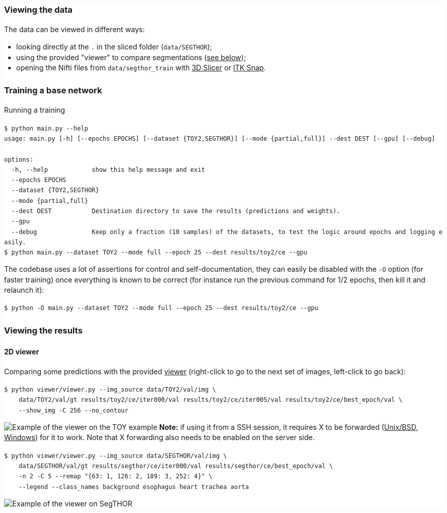 ### Viewing the data
The data can be viewed in different ways:
- looking directly at the `.` in the sliced folder (`data/SEGTHOR`);
- using the provided "viewer" to compare segmentations ([see below](#viewing-the-results));
- opening the Nifti files from `data/segthor_train` with [3D Slicer](https://www.slicer.org/) or [ITK Snap](http://www.itksnap.org).

### Training a base network
Running a training
```
$ python main.py --help
usage: main.py [-h] [--epochs EPOCHS] [--dataset {TOY2,SEGTHOR}] [--mode {partial,full}] --dest DEST [--gpu] [--debug]

options:
  -h, --help            show this help message and exit
  --epochs EPOCHS
  --dataset {TOY2,SEGTHOR}
  --mode {partial,full}
  --dest DEST           Destination directory to save the results (predictions and weights).
  --gpu
  --debug               Keep only a fraction (10 samples) of the datasets, to test the logic around epochs and logging easily.
$ python main.py --dataset TOY2 --mode full --epoch 25 --dest results/toy2/ce --gpu
```

The codebase uses a lot of assertions for control and self-documentation, they can easily be disabled with the `-O` option (for faster training) once everything is known to be correct (for instance run the previous command for 1/2 epochs, then kill it and relaunch it):
```
$ python -O main.py --dataset TOY2 --mode full --epoch 25 --dest results/toy2/ce --gpu
```

### Viewing the results
#### 2D viewer
Comparing some predictions with the provided [viewer](viewer/viewer.py) (right-click to go to the next set of images, left-click to go back):
```
$ python viewer/viewer.py --img_source data/TOY2/val/img \
    data/TOY2/val/gt results/toy2/ce/iter000/val results/toy2/ce/iter005/val results/toy2/ce/best_epoch/val \
    --show_img -C 256 --no_contour
```
![Example of the viewer on the TOY example](images/viewer_toy.png)
**Note:** if using it from a SSH session, it requires X to be forwarded ([Unix/BSD](https://man.archlinux.org/man/ssh.1#X), [Windows](https://mobaxterm.mobatek.net/documentation.html#1_4)) for it to work. Note that X forwarding also needs to be enabled on the server side.


```
$ python viewer/viewer.py --img_source data/SEGTHOR/val/img \
    data/SEGTHOR/val/gt results/segthor/ce/iter000/val results/segthor/ce/best_epoch/val \
    -n 2 -C 5 --remap "{63: 1, 126: 2, 189: 3, 252: 4}" \
    --legend --class_names background esophagus heart trachea aorta
```
![Example of the viewer on SegTHOR](images/viewer_segthor.png)
